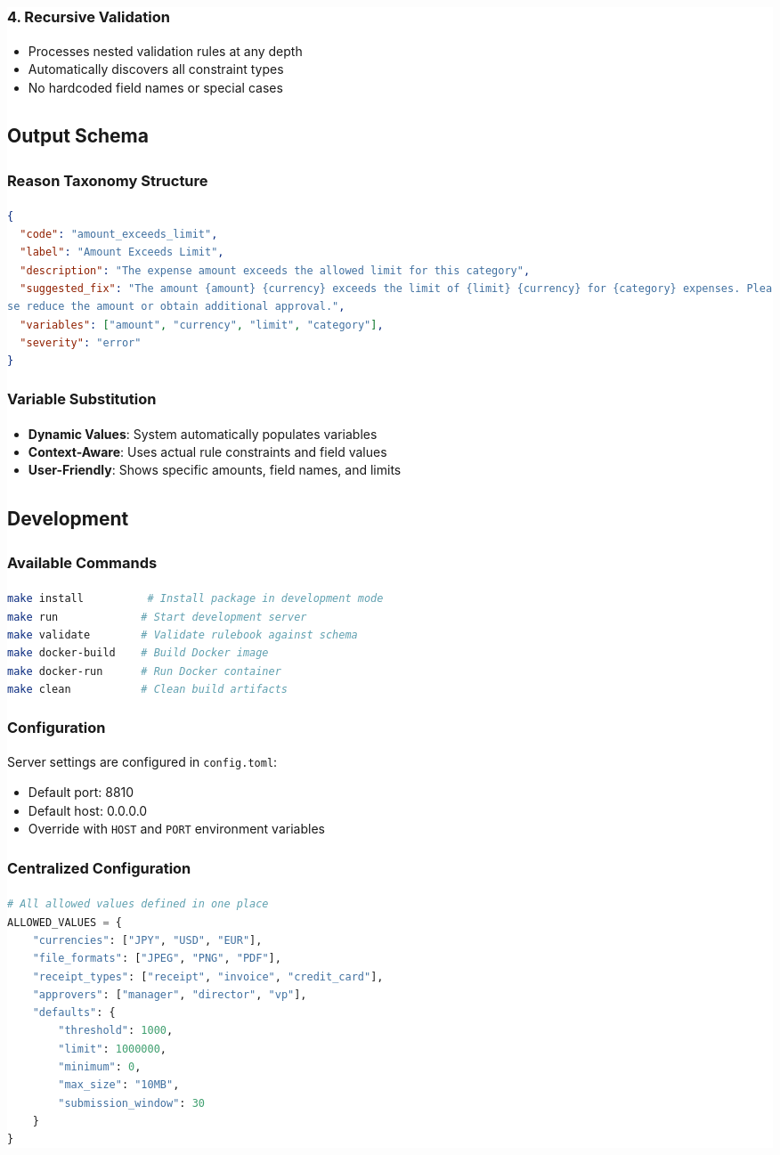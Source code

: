 ### **4. Recursive Validation**
- Processes nested validation rules at any depth
- Automatically discovers all constraint types
- No hardcoded field names or special cases

## Output Schema

### **Reason Taxonomy Structure**
```json
{
  "code": "amount_exceeds_limit",
  "label": "Amount Exceeds Limit",
  "description": "The expense amount exceeds the allowed limit for this category",
  "suggested_fix": "The amount {amount} {currency} exceeds the limit of {limit} {currency} for {category} expenses. Please reduce the amount or obtain additional approval.",
  "variables": ["amount", "currency", "limit", "category"],
  "severity": "error"
}
```

### **Variable Substitution**
- **Dynamic Values**: System automatically populates variables
- **Context-Aware**: Uses actual rule constraints and field values
- **User-Friendly**: Shows specific amounts, field names, and limits

## Development

### Available Commands

```bash
make install          # Install package in development mode
make run             # Start development server
make validate        # Validate rulebook against schema
make docker-build    # Build Docker image
make docker-run      # Run Docker container
make clean           # Clean build artifacts
```

### Configuration

Server settings are configured in `config.toml`:
- Default port: 8810
- Default host: 0.0.0.0
- Override with `HOST` and `PORT` environment variables

### **Centralized Configuration**
```python
# All allowed values defined in one place
ALLOWED_VALUES = {
    "currencies": ["JPY", "USD", "EUR"],
    "file_formats": ["JPEG", "PNG", "PDF"],
    "receipt_types": ["receipt", "invoice", "credit_card"],
    "approvers": ["manager", "director", "vp"],
    "defaults": {
        "threshold": 1000,
        "limit": 1000000,
        "minimum": 0,
        "max_size": "10MB",
        "submission_window": 30
    }
}
```
